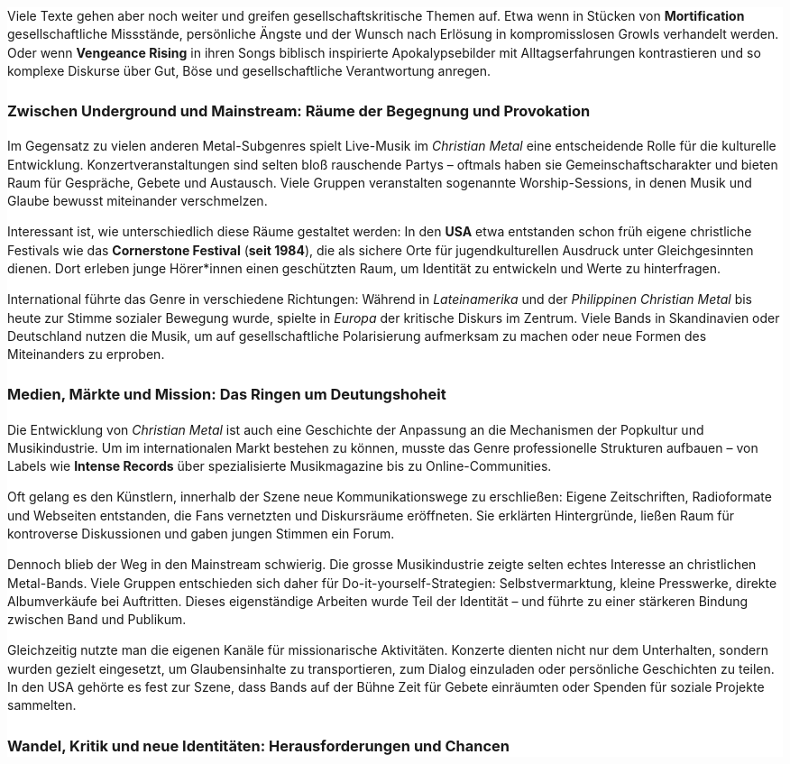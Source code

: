 Viele Texte gehen aber noch weiter und greifen gesellschaftskritische Themen auf. Etwa wenn in
Stücken von **Mortification** gesellschaftliche Missstände, persönliche Ängste und der Wunsch nach
Erlösung in kompromisslosen Growls verhandelt werden. Oder wenn **Vengeance Rising** in ihren Songs
biblisch inspirierte Apokalypsebilder mit Alltagserfahrungen kontrastieren und so komplexe Diskurse
über Gut, Böse und gesellschaftliche Verantwortung anregen.

### Zwischen Underground und Mainstream: Räume der Begegnung und Provokation

Im Gegensatz zu vielen anderen Metal-Subgenres spielt Live-Musik im _Christian Metal_ eine
entscheidende Rolle für die kulturelle Entwicklung. Konzertveranstaltungen sind selten bloß
rauschende Partys – oftmals haben sie Gemeinschaftscharakter und bieten Raum für Gespräche, Gebete
und Austausch. Viele Gruppen veranstalten sogenannte Worship-Sessions, in denen Musik und Glaube
bewusst miteinander verschmelzen.

Interessant ist, wie unterschiedlich diese Räume gestaltet werden: In den **USA** etwa entstanden
schon früh eigene christliche Festivals wie das **Cornerstone Festival** (**seit 1984**), die als
sichere Orte für jugendkulturellen Ausdruck unter Gleichgesinnten dienen. Dort erleben junge
Hörer\*innen einen geschützten Raum, um Identität zu entwickeln und Werte zu hinterfragen.

International führte das Genre in verschiedene Richtungen: Während in _Lateinamerika_ und der
_Philippinen_ _Christian Metal_ bis heute zur Stimme sozialer Bewegung wurde, spielte in _Europa_
der kritische Diskurs im Zentrum. Viele Bands in Skandinavien oder Deutschland nutzen die Musik, um
auf gesellschaftliche Polarisierung aufmerksam zu machen oder neue Formen des Miteinanders zu
erproben.

### Medien, Märkte und Mission: Das Ringen um Deutungshoheit

Die Entwicklung von _Christian Metal_ ist auch eine Geschichte der Anpassung an die Mechanismen der
Popkultur und Musikindustrie. Um im internationalen Markt bestehen zu können, musste das Genre
professionelle Strukturen aufbauen – von Labels wie **Intense Records** über spezialisierte
Musikmagazine bis zu Online-Communities.

Oft gelang es den Künstlern, innerhalb der Szene neue Kommunikationswege zu erschließen: Eigene
Zeitschriften, Radioformate und Webseiten entstanden, die Fans vernetzten und Diskursräume
eröffneten. Sie erklärten Hintergründe, ließen Raum für kontroverse Diskussionen und gaben jungen
Stimmen ein Forum.

Dennoch blieb der Weg in den Mainstream schwierig. Die grosse Musikindustrie zeigte selten echtes
Interesse an christlichen Metal-Bands. Viele Gruppen entschieden sich daher für
Do-it-yourself-Strategien: Selbstvermarktung, kleine Presswerke, direkte Albumverkäufe bei
Auftritten. Dieses eigenständige Arbeiten wurde Teil der Identität – und führte zu einer stärkeren
Bindung zwischen Band und Publikum.

Gleichzeitig nutzte man die eigenen Kanäle für missionarische Aktivitäten. Konzerte dienten nicht
nur dem Unterhalten, sondern wurden gezielt eingesetzt, um Glaubensinhalte zu transportieren, zum
Dialog einzuladen oder persönliche Geschichten zu teilen. In den USA gehörte es fest zur Szene, dass
Bands auf der Bühne Zeit für Gebete einräumten oder Spenden für soziale Projekte sammelten.

### Wandel, Kritik und neue Identitäten: Herausforderungen und Chancen
